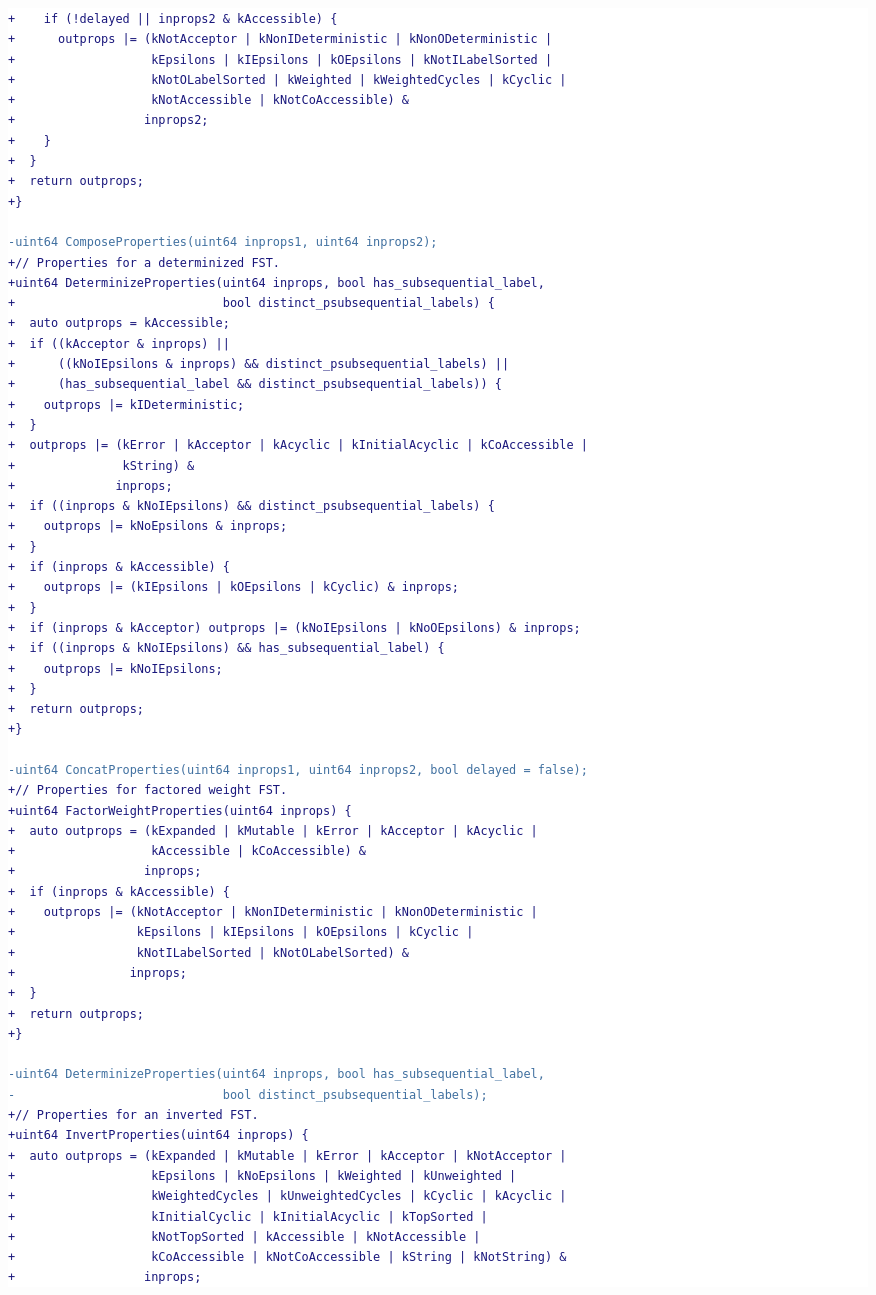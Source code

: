 ```diff
+    if (!delayed || inprops2 & kAccessible) {
+      outprops |= (kNotAcceptor | kNonIDeterministic | kNonODeterministic |
+                   kEpsilons | kIEpsilons | kOEpsilons | kNotILabelSorted |
+                   kNotOLabelSorted | kWeighted | kWeightedCycles | kCyclic |
+                   kNotAccessible | kNotCoAccessible) &
+                  inprops2;
+    }
+  }
+  return outprops;
+}
 
-uint64 ComposeProperties(uint64 inprops1, uint64 inprops2);
+// Properties for a determinized FST.
+uint64 DeterminizeProperties(uint64 inprops, bool has_subsequential_label,
+                             bool distinct_psubsequential_labels) {
+  auto outprops = kAccessible;
+  if ((kAcceptor & inprops) ||
+      ((kNoIEpsilons & inprops) && distinct_psubsequential_labels) ||
+      (has_subsequential_label && distinct_psubsequential_labels)) {
+    outprops |= kIDeterministic;
+  }
+  outprops |= (kError | kAcceptor | kAcyclic | kInitialAcyclic | kCoAccessible |
+               kString) &
+              inprops;
+  if ((inprops & kNoIEpsilons) && distinct_psubsequential_labels) {
+    outprops |= kNoEpsilons & inprops;
+  }
+  if (inprops & kAccessible) {
+    outprops |= (kIEpsilons | kOEpsilons | kCyclic) & inprops;
+  }
+  if (inprops & kAcceptor) outprops |= (kNoIEpsilons | kNoOEpsilons) & inprops;
+  if ((inprops & kNoIEpsilons) && has_subsequential_label) {
+    outprops |= kNoIEpsilons;
+  }
+  return outprops;
+}
 
-uint64 ConcatProperties(uint64 inprops1, uint64 inprops2, bool delayed = false);
+// Properties for factored weight FST.
+uint64 FactorWeightProperties(uint64 inprops) {
+  auto outprops = (kExpanded | kMutable | kError | kAcceptor | kAcyclic |
+                   kAccessible | kCoAccessible) &
+                  inprops;
+  if (inprops & kAccessible) {
+    outprops |= (kNotAcceptor | kNonIDeterministic | kNonODeterministic |
+                 kEpsilons | kIEpsilons | kOEpsilons | kCyclic |
+                 kNotILabelSorted | kNotOLabelSorted) &
+                inprops;
+  }
+  return outprops;
+}
 
-uint64 DeterminizeProperties(uint64 inprops, bool has_subsequential_label,
-                             bool distinct_psubsequential_labels);
+// Properties for an inverted FST.
+uint64 InvertProperties(uint64 inprops) {
+  auto outprops = (kExpanded | kMutable | kError | kAcceptor | kNotAcceptor |
+                   kEpsilons | kNoEpsilons | kWeighted | kUnweighted |
+                   kWeightedCycles | kUnweightedCycles | kCyclic | kAcyclic |
+                   kInitialCyclic | kInitialAcyclic | kTopSorted |
+                   kNotTopSorted | kAccessible | kNotAccessible |
+                   kCoAccessible | kNotCoAccessible | kString | kNotString) &
+                  inprops;
```